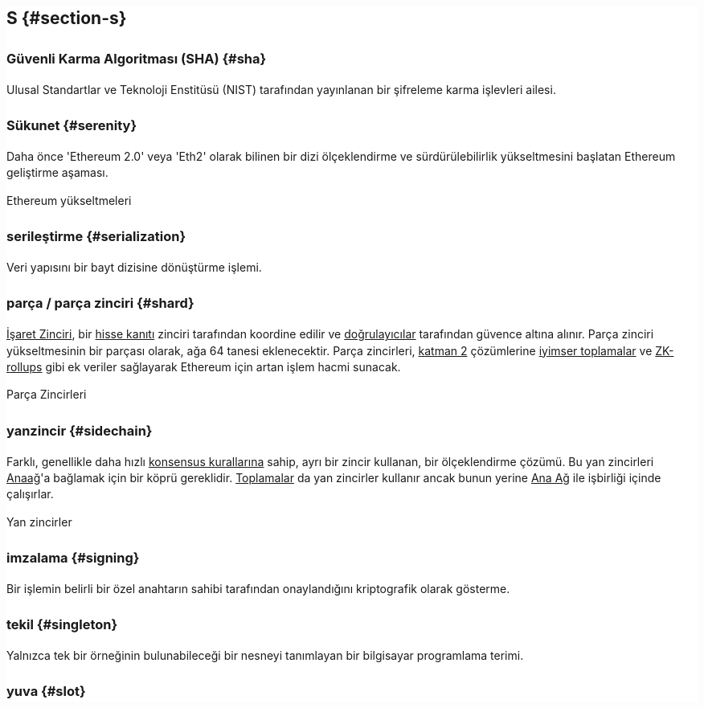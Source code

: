 ## S {#section-s}

### Güvenli Karma Algoritması (SHA) {#sha}

Ulusal Standartlar ve Teknoloji Enstitüsü (NIST) tarafından yayınlanan bir şifreleme karma işlevleri ailesi.

### Sükunet {#serenity}

Daha önce 'Ethereum 2.0' veya 'Eth2' olarak bilinen bir dizi ölçeklendirme ve sürdürülebilirlik yükseltmesini başlatan Ethereum geliştirme aşaması.

<DocLink to="/roadmap/">
  Ethereum yükseltmeleri
</DocLink>

### serileştirme {#serialization}

Veri yapısını bir bayt dizisine dönüştürme işlemi.

### parça / parça zinciri {#shard}

[İşaret Zinciri](#beacon-chain), bir [hisse kanıtı](#pos) zinciri tarafından koordine edilir ve [doğrulayıcılar](#validator) tarafından güvence altına alınır. Parça zinciri yükseltmesinin bir parçası olarak, ağa 64 tanesi eklenecektir. Parça zincirleri, [katman 2](#layer-2) çözümlerine [iyimser toplamalar](#optimistic-rollups) ve [ZK-rollups](#zk-rollups) gibi ek veriler sağlayarak Ethereum için artan işlem hacmi sunacak.

<DocLink to="/roadmap/danksharding">
  Parça Zincirleri
</DocLink>

### yanzincir {#sidechain}

Farklı, genellikle daha hızlı [konsensus kurallarına](#consensus-rules) sahip, ayrı bir zincir kullanan, bir ölçeklendirme çözümü. Bu yan zincirleri [Anaağ](#mainnet)'a bağlamak için bir köprü gereklidir. [Toplamalar](#rollups) da yan zincirler kullanır ancak bunun yerine [Ana Ağ](#mainnet) ile işbirliği içinde çalışırlar.

<DocLink to="/developers/docs/scaling/sidechains/">
  Yan zincirler
</DocLink>

### imzalama {#signing}

Bir işlemin belirli bir özel anahtarın sahibi tarafından onaylandığını kriptografik olarak gösterme.

### tekil {#singleton}

Yalnızca tek bir örneğinin bulunabileceği bir nesneyi tanımlayan bir bilgisayar programlama terimi.

### yuva {#slot}
